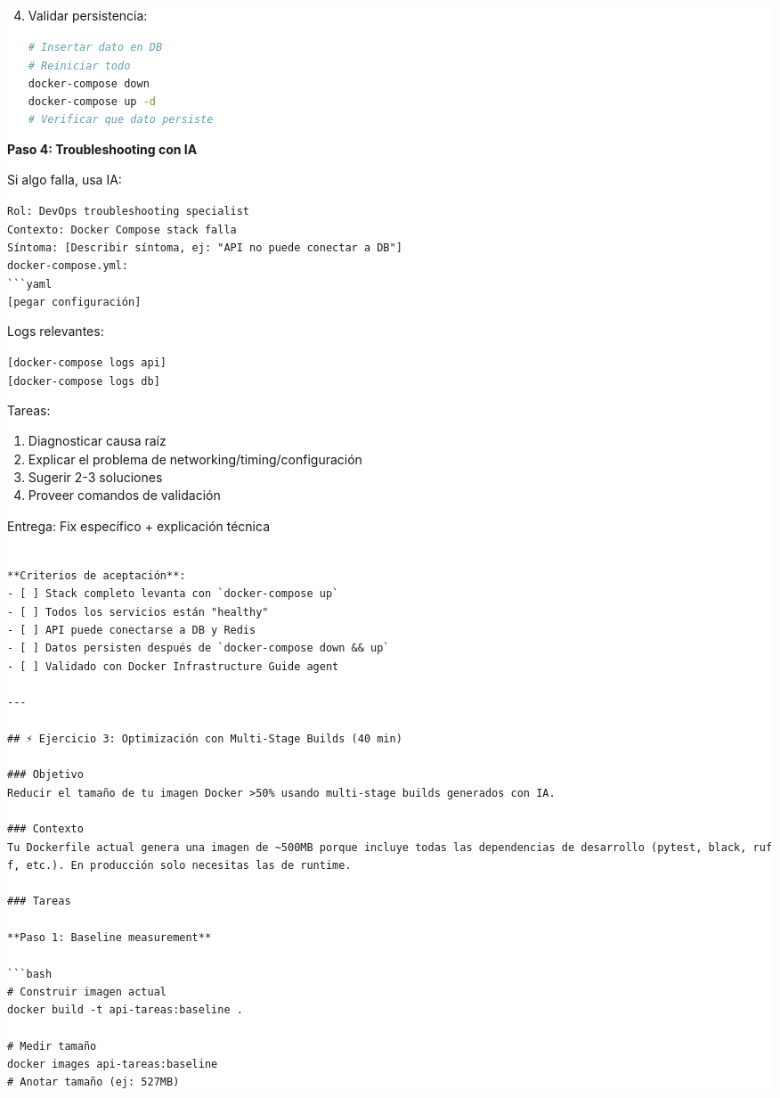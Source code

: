 4. Validar persistencia:
   ```bash
   # Insertar dato en DB
   # Reiniciar todo
   docker-compose down
   docker-compose up -d
   # Verificar que dato persiste
   ```

**Paso 4: Troubleshooting con IA**

Si algo falla, usa IA:
```
Rol: DevOps troubleshooting specialist
Contexto: Docker Compose stack falla
Síntoma: [Describir síntoma, ej: "API no puede conectar a DB"]
docker-compose.yml:
```yaml
[pegar configuración]
```

Logs relevantes:
```
[docker-compose logs api]
[docker-compose logs db]
```

Tareas:
1. Diagnosticar causa raíz
2. Explicar el problema de networking/timing/configuración
3. Sugerir 2-3 soluciones
4. Proveer comandos de validación

Entrega: Fix específico + explicación técnica
```

**Criterios de aceptación**:
- [ ] Stack completo levanta con `docker-compose up`
- [ ] Todos los servicios están "healthy"
- [ ] API puede conectarse a DB y Redis
- [ ] Datos persisten después de `docker-compose down && up`
- [ ] Validado con Docker Infrastructure Guide agent

---

## ⚡ Ejercicio 3: Optimización con Multi-Stage Builds (40 min)

### Objetivo
Reducir el tamaño de tu imagen Docker >50% usando multi-stage builds generados con IA.

### Contexto
Tu Dockerfile actual genera una imagen de ~500MB porque incluye todas las dependencias de desarrollo (pytest, black, ruff, etc.). En producción solo necesitas las de runtime.

### Tareas

**Paso 1: Baseline measurement**

```bash
# Construir imagen actual
docker build -t api-tareas:baseline .

# Medir tamaño
docker images api-tareas:baseline
# Anotar tamaño (ej: 527MB)
```
